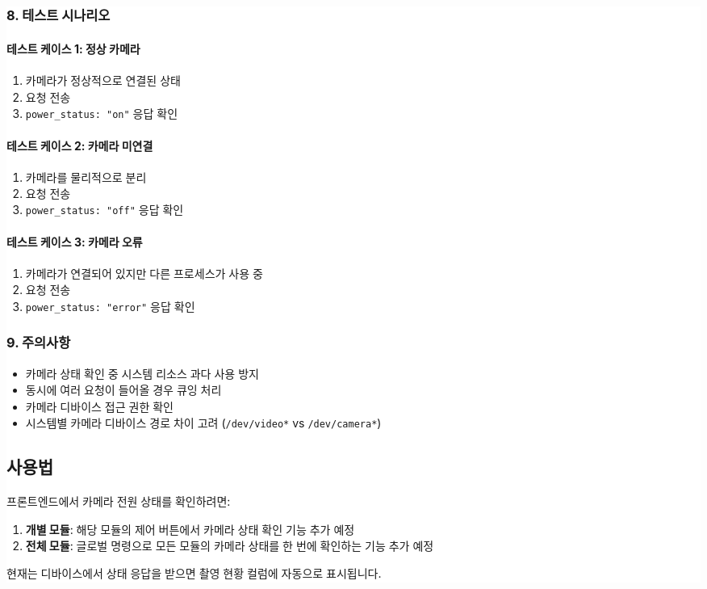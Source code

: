 ### 8. 테스트 시나리오

#### 테스트 케이스 1: 정상 카메라
1. 카메라가 정상적으로 연결된 상태
2. 요청 전송
3. `power_status: "on"` 응답 확인

#### 테스트 케이스 2: 카메라 미연결
1. 카메라를 물리적으로 분리
2. 요청 전송
3. `power_status: "off"` 응답 확인

#### 테스트 케이스 3: 카메라 오류
1. 카메라가 연결되어 있지만 다른 프로세스가 사용 중
2. 요청 전송
3. `power_status: "error"` 응답 확인

### 9. 주의사항

- 카메라 상태 확인 중 시스템 리소스 과다 사용 방지
- 동시에 여러 요청이 들어올 경우 큐잉 처리
- 카메라 디바이스 접근 권한 확인
- 시스템별 카메라 디바이스 경로 차이 고려 (`/dev/video*` vs `/dev/camera*`)

## 사용법

프론트엔드에서 카메라 전원 상태를 확인하려면:

1. **개별 모듈**: 해당 모듈의 제어 버튼에서 카메라 상태 확인 기능 추가 예정
2. **전체 모듈**: 글로벌 명령으로 모든 모듈의 카메라 상태를 한 번에 확인하는 기능 추가 예정

현재는 디바이스에서 상태 응답을 받으면 촬영 현황 컬럼에 자동으로 표시됩니다.